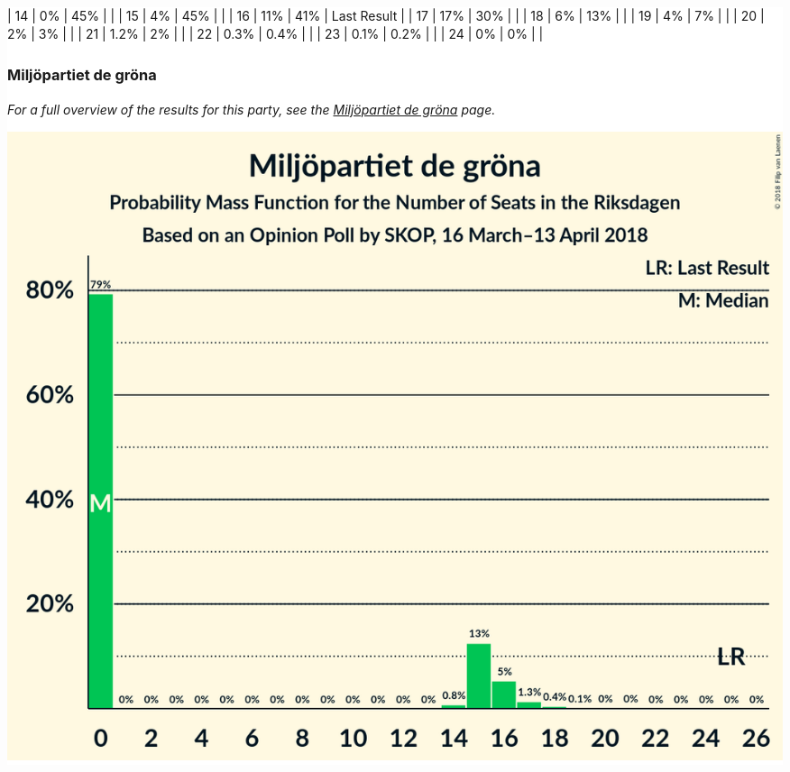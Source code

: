 | 14 | 0% | 45% |  |
| 15 | 4% | 45% |  |
| 16 | 11% | 41% | Last Result |
| 17 | 17% | 30% |  |
| 18 | 6% | 13% |  |
| 19 | 4% | 7% |  |
| 20 | 2% | 3% |  |
| 21 | 1.2% | 2% |  |
| 22 | 0.3% | 0.4% |  |
| 23 | 0.1% | 0.2% |  |
| 24 | 0% | 0% |  |

### Miljöpartiet de gröna

*For a full overview of the results for this party, see the [Miljöpartiet de gröna](party-miljöpartietdegröna.html) page.*

![Graph with seats probability mass function not yet produced](2018-04-13-SKOP-seats-pmf-miljöpartietdegröna.png "Seats Probability Mass Function")
